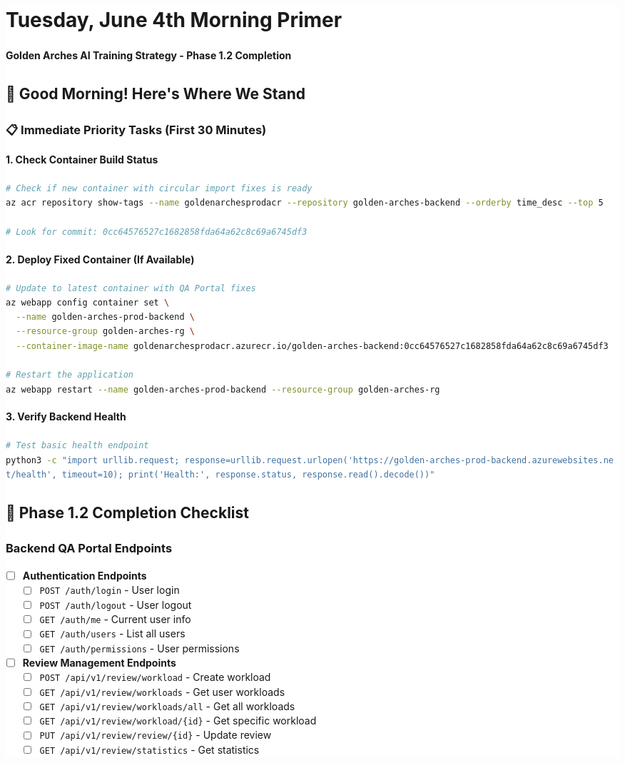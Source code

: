 # Tuesday, June 4th Morning Primer
**Golden Arches AI Training Strategy - Phase 1.2 Completion**

## 🌅 **Good Morning! Here's Where We Stand**

### **📋 Immediate Priority Tasks (First 30 Minutes)**

#### **1. Check Container Build Status**
```bash
# Check if new container with circular import fixes is ready
az acr repository show-tags --name goldenarchesprodacr --repository golden-arches-backend --orderby time_desc --top 5

# Look for commit: 0cc64576527c1682858fda64a62c8c69a6745df3
```

#### **2. Deploy Fixed Container (If Available)**
```bash
# Update to latest container with QA Portal fixes
az webapp config container set \
  --name golden-arches-prod-backend \
  --resource-group golden-arches-rg \
  --container-image-name goldenarchesprodacr.azurecr.io/golden-arches-backend:0cc64576527c1682858fda64a62c8c69a6745df3

# Restart the application
az webapp restart --name golden-arches-prod-backend --resource-group golden-arches-rg
```

#### **3. Verify Backend Health**
```bash
# Test basic health endpoint
python3 -c "import urllib.request; response=urllib.request.urlopen('https://golden-arches-prod-backend.azurewebsites.net/health', timeout=10); print('Health:', response.status, response.read().decode())"
```

## 🎯 **Phase 1.2 Completion Checklist**

### **Backend QA Portal Endpoints**
- [ ] **Authentication Endpoints**
  - [ ] `POST /auth/login` - User login
  - [ ] `POST /auth/logout` - User logout  
  - [ ] `GET /auth/me` - Current user info
  - [ ] `GET /auth/users` - List all users
  - [ ] `GET /auth/permissions` - User permissions

- [ ] **Review Management Endpoints**
  - [ ] `POST /api/v1/review/workload` - Create workload
  - [ ] `GET /api/v1/review/workloads` - Get user workloads
  - [ ] `GET /api/v1/review/workloads/all` - Get all workloads
  - [ ] `GET /api/v1/review/workload/{id}` - Get specific workload
  - [ ] `PUT /api/v1/review/review/{id}` - Update review
  - [ ] `GET /api/v1/review/statistics` - Get statistics
